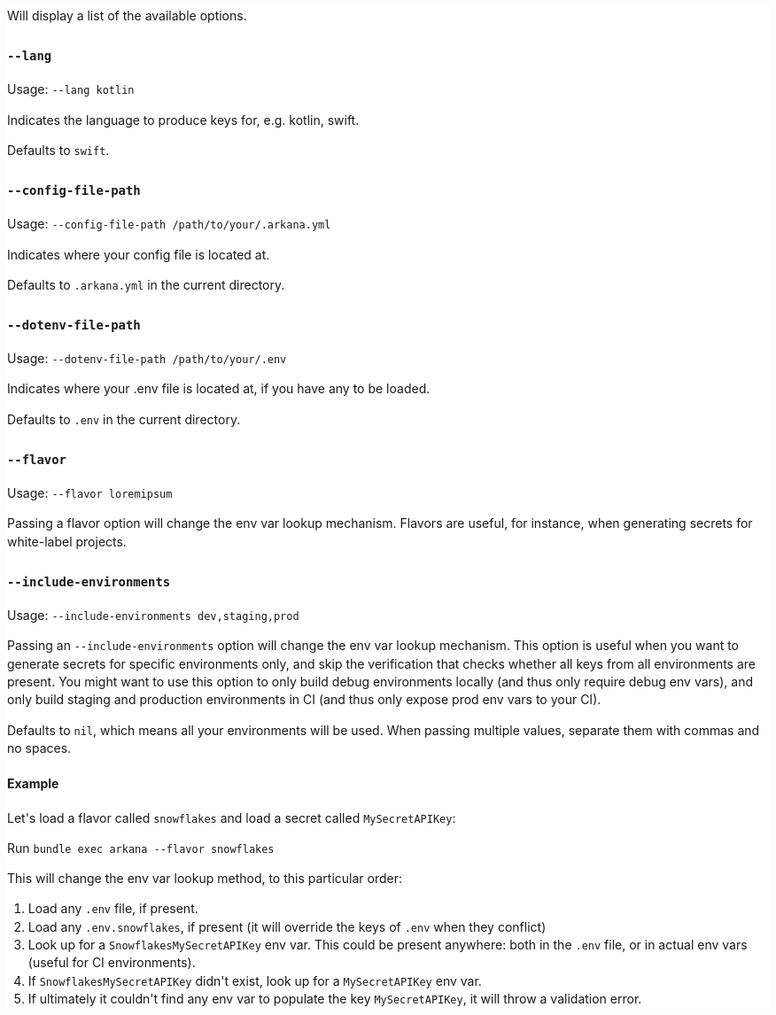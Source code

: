 Will display a list of the available options.

### `--lang`

Usage: `--lang kotlin`

Indicates the language to produce keys for, e.g. kotlin, swift.

Defaults to `swift`.

### `--config-file-path`

Usage: `--config-file-path /path/to/your/.arkana.yml`

Indicates where your config file is located at.

Defaults to `.arkana.yml` in the current directory.

### `--dotenv-file-path`

Usage: `--dotenv-file-path /path/to/your/.env`

Indicates where your .env file is located at, if you have any to be loaded.

Defaults to `.env` in the current directory.

### `--flavor`

Usage: `--flavor loremipsum`

Passing a flavor option will change the env var lookup mechanism. Flavors are useful, for instance, when generating secrets for white-label projects.

### `--include-environments`

Usage: `--include-environments dev,staging,prod`

Passing an `--include-environments` option will change the env var lookup mechanism. This option is useful when you want to generate secrets for specific environments only, and skip the verification that checks whether all keys from all environments are present. You might want to use this option to only build debug environments locally (and thus only require debug env vars), and only build staging and production environments in CI (and thus only expose prod env vars to your CI).

Defaults to `nil`, which means all your environments will be used. When passing multiple values, separate them with commas and no spaces.

#### Example

Let's load a flavor called `snowflakes` and load a secret called `MySecretAPIKey`:

Run `bundle exec arkana --flavor snowflakes`

This will change the env var lookup method, to this particular order:

1. Load any `.env` file, if present.
2. Load any `.env.snowflakes`, if present (it will override the keys of `.env` when they conflict)
3. Look up for a `SnowflakesMySecretAPIKey` env var. This could be present anywhere: both in the `.env` file, or in actual env vars (useful for CI environments).
4. If `SnowflakesMySecretAPIKey` didn't exist, look up for a `MySecretAPIKey` env var.
5. If ultimately it couldn't find any env var to populate the key `MySecretAPIKey`, it will throw a validation error.
